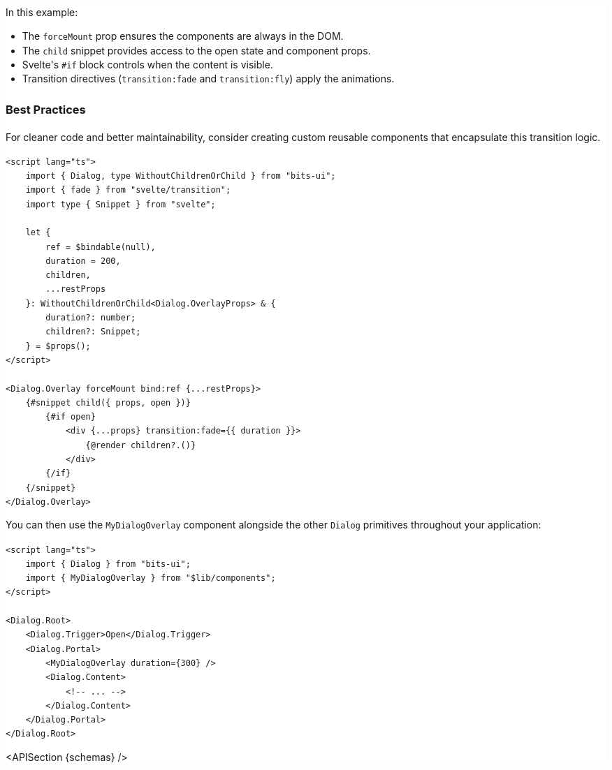 In this example:

-   The `forceMount` prop ensures the components are always in the DOM.
-   The `child` snippet provides access to the open state and component props.
-   Svelte's `#if` block controls when the content is visible.
-   Transition directives (`transition:fade` and `transition:fly`) apply the animations.

### Best Practices

For cleaner code and better maintainability, consider creating custom reusable components that encapsulate this transition logic.

```svelte title="MyDialogOverlay.svelte"
<script lang="ts">
	import { Dialog, type WithoutChildrenOrChild } from "bits-ui";
	import { fade } from "svelte/transition";
	import type { Snippet } from "svelte";

	let {
		ref = $bindable(null),
		duration = 200,
		children,
		...restProps
	}: WithoutChildrenOrChild<Dialog.OverlayProps> & {
		duration?: number;
		children?: Snippet;
	} = $props();
</script>

<Dialog.Overlay forceMount bind:ref {...restProps}>
	{#snippet child({ props, open })}
		{#if open}
			<div {...props} transition:fade={{ duration }}>
				{@render children?.()}
			</div>
		{/if}
	{/snippet}
</Dialog.Overlay>
```

You can then use the `MyDialogOverlay` component alongside the other `Dialog` primitives throughout your application:

```svelte
<script lang="ts">
	import { Dialog } from "bits-ui";
	import { MyDialogOverlay } from "$lib/components";
</script>

<Dialog.Root>
	<Dialog.Trigger>Open</Dialog.Trigger>
	<Dialog.Portal>
		<MyDialogOverlay duration={300} />
		<Dialog.Content>
			<!-- ... -->
		</Dialog.Content>
	</Dialog.Portal>
</Dialog.Root>
```

<APISection {schemas} />
